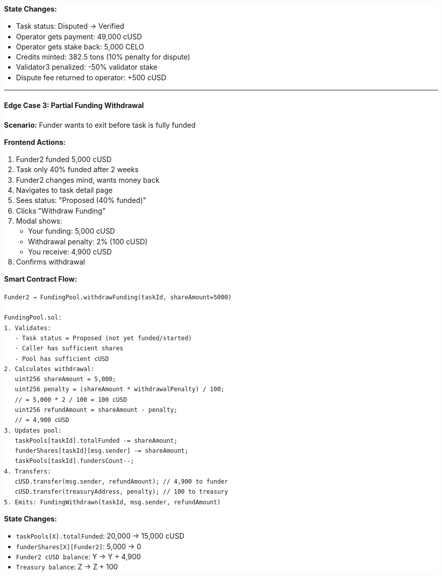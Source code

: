 
**State Changes:**
- Task status: Disputed → Verified
- Operator gets payment: 49,000 cUSD
- Operator gets stake back: 5,000 CELO
- Credits minted: 382.5 tons (10% penalty for dispute)
- Validator3 penalized: -50% validator stake
- Dispute fee returned to operator: +500 cUSD

---

#### Edge Case 3: Partial Funding Withdrawal

**Scenario:** Funder wants to exit before task is fully funded

**Frontend Actions:**
1. Funder2 funded 5,000 cUSD
2. Task only 40% funded after 2 weeks
3. Funder2 changes mind, wants money back
4. Navigates to task detail page
5. Sees status: "Proposed (40% funded)"
6. Clicks "Withdraw Funding"
7. Modal shows:
   - Your funding: 5,000 cUSD
   - Withdrawal penalty: 2% (100 cUSD)
   - You receive: 4,900 cUSD
8. Confirms withdrawal

**Smart Contract Flow:**
```solidity
Funder2 → FundingPool.withdrawFunding(taskId, shareAmount=5000)

FundingPool.sol:
1. Validates:
   - Task status = Proposed (not yet funded/started)
   - Caller has sufficient shares
   - Pool has sufficient cUSD
2. Calculates withdrawal:
   uint256 shareAmount = 5,000;
   uint256 penalty = (shareAmount * withdrawalPenalty) / 100;
   // = 5,000 * 2 / 100 = 100 cUSD
   uint256 refundAmount = shareAmount - penalty;
   // = 4,900 cUSD
3. Updates pool:
   taskPools[taskId].totalFunded -= shareAmount;
   funderShares[taskId][msg.sender] -= shareAmount;
   taskPools[taskId].fundersCount--;
4. Transfers:
   cUSD.transfer(msg.sender, refundAmount); // 4,900 to funder
   cUSD.transfer(treasuryAddress, penalty); // 100 to treasury
5. Emits: FundingWithdrawn(taskId, msg.sender, refundAmount)
```

**State Changes:**
- `taskPools[X].totalFunded`: 20,000 → 15,000 cUSD
- `funderShares[X][Funder2]`: 5,000 → 0
- `Funder2 cUSD balance`: Y → Y + 4,900
- `Treasury balance`: Z → Z + 100
